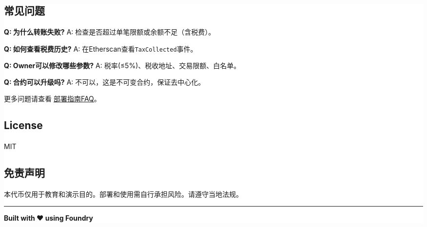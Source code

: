 ## 常见问题

**Q: 为什么转账失败?**
A: 检查是否超过单笔限额或余额不足（含税费）。

**Q: 如何查看税费历史?**
A: 在Etherscan查看`TaxCollected`事件。

**Q: Owner可以修改哪些参数?**
A: 税率(≤5%)、税收地址、交易限额、白名单。

**Q: 合约可以升级吗?**
A: 不可以，这是不可变合约，保证去中心化。

更多问题请查看 [部署指南FAQ](docs/deployment-guide.md#faq)。

## License

MIT

## 免责声明

本代币仅用于教育和演示目的。部署和使用需自行承担风险。请遵守当地法规。

---

**Built with ❤️ using Foundry**
